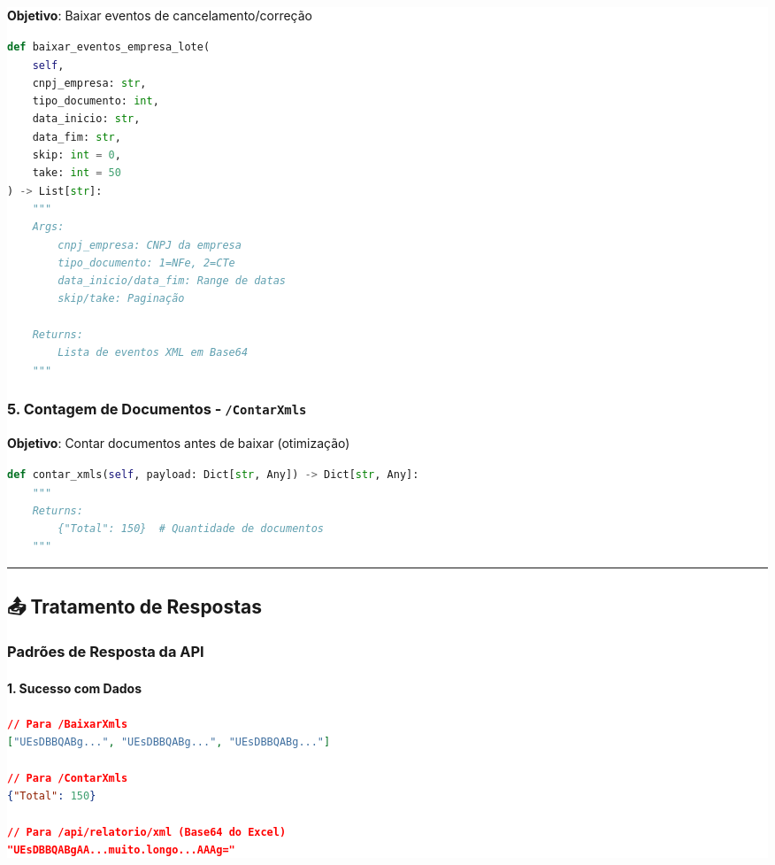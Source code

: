 **Objetivo**: Baixar eventos de cancelamento/correção

```python
def baixar_eventos_empresa_lote(
    self, 
    cnpj_empresa: str, 
    tipo_documento: int,
    data_inicio: str, 
    data_fim: str, 
    skip: int = 0, 
    take: int = 50
) -> List[str]:
    """
    Args:
        cnpj_empresa: CNPJ da empresa
        tipo_documento: 1=NFe, 2=CTe
        data_inicio/data_fim: Range de datas
        skip/take: Paginação
        
    Returns:
        Lista de eventos XML em Base64
    """
```

### 5. **Contagem de Documentos** - `/ContarXmls`

**Objetivo**: Contar documentos antes de baixar (otimização)

```python
def contar_xmls(self, payload: Dict[str, Any]) -> Dict[str, Any]:
    """
    Returns:
        {"Total": 150}  # Quantidade de documentos
    """
```

---

## 📤 Tratamento de Respostas

### Padrões de Resposta da API

#### **1. Sucesso com Dados**
```json
// Para /BaixarXmls
["UEsDBBQABg...", "UEsDBBQABg...", "UEsDBBQABg..."]

// Para /ContarXmls  
{"Total": 150}

// Para /api/relatorio/xml (Base64 do Excel)
"UEsDBBQABgAA...muito.longo...AAAg="
```
